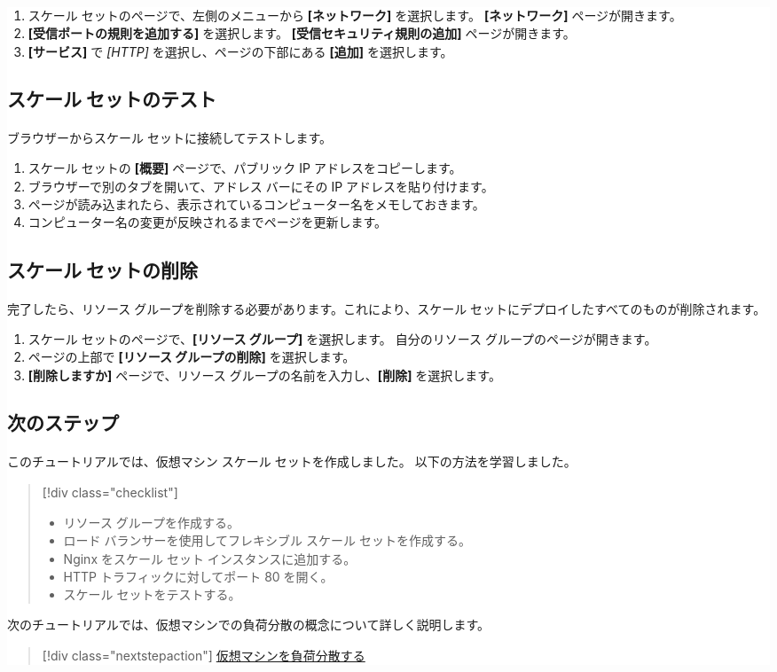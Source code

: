 1. スケール セットのページで、左側のメニューから **[ネットワーク]** を選択します。 **[ネットワーク]** ページが開きます。
1. **[受信ポートの規則を追加する]** を選択します。 **[受信セキュリティ規則の追加]** ページが開きます。
1. **[サービス]** で *[HTTP]* を選択し、ページの下部にある **[追加]** を選択します。

## <a name="test-your-scale-set"></a>スケール セットのテスト

ブラウザーからスケール セットに接続してテストします。

1. スケール セットの **[概要]** ページで、パブリック IP アドレスをコピーします。
1. ブラウザーで別のタブを開いて、アドレス バーにその IP アドレスを貼り付けます。
1. ページが読み込まれたら、表示されているコンピューター名をメモしておきます。 
1. コンピューター名の変更が反映されるまでページを更新します。 

## <a name="delete-your-scale-set"></a>スケール セットの削除

完了したら、リソース グループを削除する必要があります。これにより、スケール セットにデプロイしたすべてのものが削除されます。

1. スケール セットのページで、**[リソース グループ]** を選択します。 自分のリソース グループのページが開きます。
1. ページの上部で **[リソース グループの削除]** を選択します。
1. **[削除しますか]** ページで、リソース グループの名前を入力し、**[削除]** を選択します。

## <a name="next-steps"></a>次のステップ
このチュートリアルでは、仮想マシン スケール セットを作成しました。 以下の方法を学習しました。

> [!div class="checklist"]
> * リソース グループを作成する。
> * ロード バランサーを使用してフレキシブル スケール セットを作成する。
> * Nginx をスケール セット インスタンスに追加する。
> * HTTP トラフィックに対してポート 80 を開く。
> * スケール セットをテストする。

次のチュートリアルでは、仮想マシンでの負荷分散の概念について詳しく説明します。

> [!div class="nextstepaction"]
> [仮想マシンを負荷分散する](tutorial-load-balancer.md)
